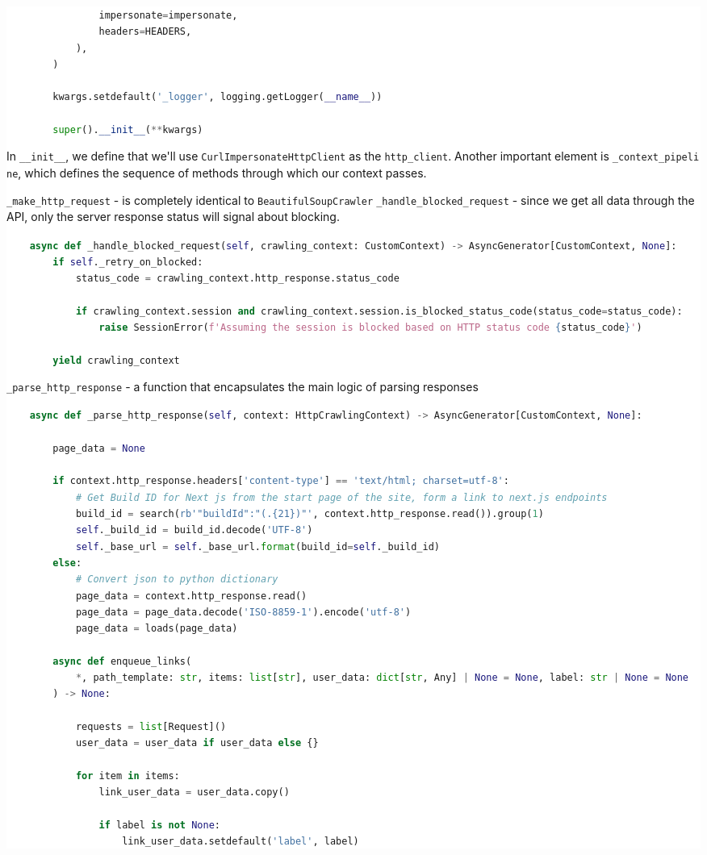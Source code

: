 ```python
                impersonate=impersonate,
                headers=HEADERS,
            ),
        )

        kwargs.setdefault('_logger', logging.getLogger(__name__))

        super().__init__(**kwargs)
```

In `__init__`, we define that we'll use `CurlImpersonateHttpClient` as the `http_client`. Another important element is `_context_pipeline`, which defines the sequence of methods through which our context passes.

`_make_http_request` - is completely identical to `BeautifulSoupCrawler`
`_handle_blocked_request` - since we get all data through the API, only the server response status will signal about blocking.

```python
    async def _handle_blocked_request(self, crawling_context: CustomContext) -> AsyncGenerator[CustomContext, None]:
        if self._retry_on_blocked:
            status_code = crawling_context.http_response.status_code

            if crawling_context.session and crawling_context.session.is_blocked_status_code(status_code=status_code):
                raise SessionError(f'Assuming the session is blocked based on HTTP status code {status_code}')

        yield crawling_context
```

`_parse_http_response` - a function that encapsulates the main logic of parsing responses

```python
    async def _parse_http_response(self, context: HttpCrawlingContext) -> AsyncGenerator[CustomContext, None]:

        page_data = None

        if context.http_response.headers['content-type'] == 'text/html; charset=utf-8':
            # Get Build ID for Next js from the start page of the site, form a link to next.js endpoints
            build_id = search(rb'"buildId":"(.{21})"', context.http_response.read()).group(1)
            self._build_id = build_id.decode('UTF-8')
            self._base_url = self._base_url.format(build_id=self._build_id)
        else:
            # Convert json to python dictionary
            page_data = context.http_response.read()
            page_data = page_data.decode('ISO-8859-1').encode('utf-8')
            page_data = loads(page_data)

        async def enqueue_links(
            *, path_template: str, items: list[str], user_data: dict[str, Any] | None = None, label: str | None = None
        ) -> None:

            requests = list[Request]()
            user_data = user_data if user_data else {}

            for item in items:
                link_user_data = user_data.copy()

                if label is not None:
                    link_user_data.setdefault('label', label)

```